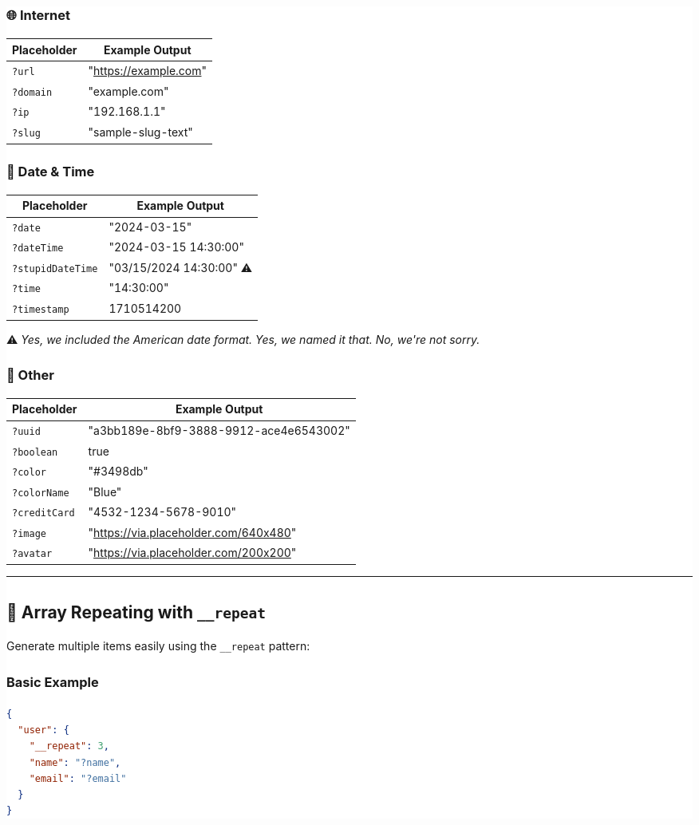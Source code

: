 ### 🌐 Internet
| Placeholder | Example Output |
|------------|----------------|
| `?url` | "https://example.com" |
| `?domain` | "example.com" |
| `?ip` | "192.168.1.1" |
| `?slug` | "sample-slug-text" |

### 📅 Date & Time
| Placeholder | Example Output |
|------------|----------------|
| `?date` | "2024-03-15" |
| `?dateTime` | "2024-03-15 14:30:00" |
| `?stupidDateTime` | "03/15/2024 14:30:00" ⚠️ |
| `?time` | "14:30:00" |
| `?timestamp` | 1710514200 |

⚠️ *Yes, we included the American date format. Yes, we named it that. No, we're not sorry.*

### 🎨 Other
| Placeholder | Example Output |
|------------|----------------|
| `?uuid` | "a3bb189e-8bf9-3888-9912-ace4e6543002" |
| `?boolean` | true |
| `?color` | "#3498db" |
| `?colorName` | "Blue" |
| `?creditCard` | "4532-1234-5678-9010" |
| `?image` | "https://via.placeholder.com/640x480" |
| `?avatar` | "https://via.placeholder.com/200x200" |

---

## 🔁 Array Repeating with `__repeat`

Generate multiple items easily using the `__repeat` pattern:

### Basic Example
```json
{
  "user": {
    "__repeat": 3,
    "name": "?name",
    "email": "?email"
  }
}
```
